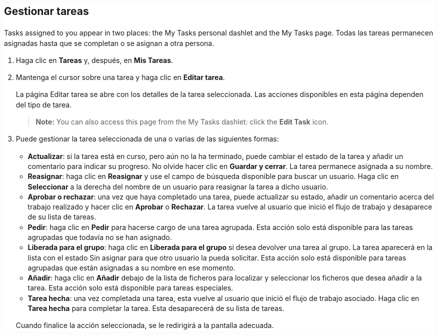 ## Gestionar tareas

Tasks assigned to you appear in two places: the My Tasks personal dashlet and the My Tasks page. Todas las tareas permanecen asignadas hasta que se completan o se asignan a otra persona.

1. Haga clic en **Tareas** y, después, en **Mis Tareas**.

2. Mantenga el cursor sobre una tarea y haga clic en **Editar tarea**.
   
   La página Editar tarea se abre con los detalles de la tarea seleccionada. Las acciones disponibles en esta página dependen del tipo de tarea.
   
   > **Note:** You can also access this page from the My Tasks dashlet: click the **Edit Task** icon.

3. Puede gestionar la tarea seleccionada de una o varias de las siguientes formas:
   
   * **Actualizar**: si la tarea está en curso, pero aún no la ha terminado, puede cambiar el estado de la tarea y añadir un comentario para indicar su progreso. No olvide hacer clic en **Guardar y cerrar**. La tarea permanece asignada a su nombre.
   * **Reasignar**: haga clic en **Reasignar** y use el campo de búsqueda disponible para buscar un usuario. Haga clic en **Seleccionar** a la derecha del nombre de un usuario para reasignar la tarea a dicho usuario.
   * **Aprobar o rechazar**: una vez que haya completado una tarea, puede actualizar su estado, añadir un comentario acerca del trabajo realizado y hacer clic en **Aprobar** o **Rechazar**. La tarea vuelve al usuario que inició el flujo de trabajo y desaparece de su lista de tareas.
   * **Pedir**: haga clic en **Pedir** para hacerse cargo de una tarea agrupada. Esta acción solo está disponible para las tareas agrupadas que todavía no se han asignado.
   * **Liberada para el grupo**: haga clic en **Liberada para el grupo** si desea devolver una tarea al grupo. La tarea aparecerá en la lista con el estado Sin asignar para que otro usuario la pueda solicitar. Esta acción solo está disponible para tareas agrupadas que están asignadas a su nombre en ese momento.
   * **Añadir**: haga clic en **Añadir** debajo de la lista de ficheros para localizar y seleccionar los ficheros que desea añadir a la tarea. Esta acción solo está disponible para tareas especiales.
   * **Tarea hecha**: una vez completada una tarea, esta vuelve al usuario que inició el flujo de trabajo asociado. Haga clic en **Tarea hecha** para completar la tarea. Esta desaparecerá de su lista de tareas.
   
   Cuando finalice la acción seleccionada, se le redirigirá a la pantalla adecuada.